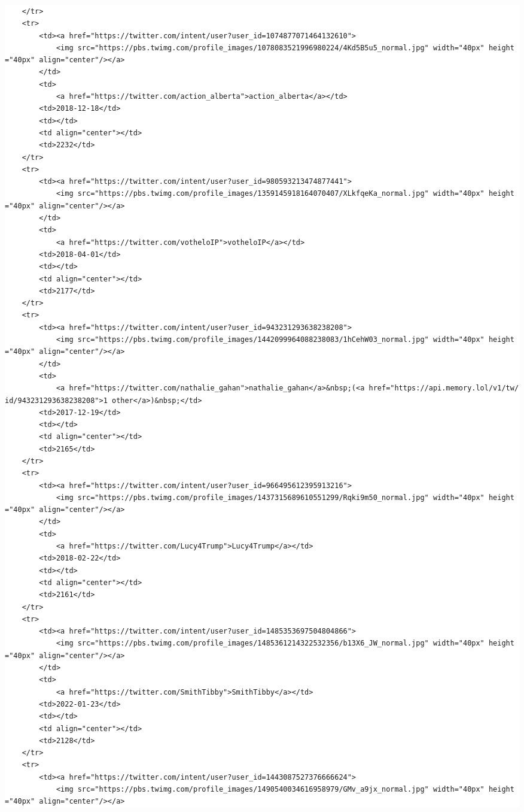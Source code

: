         </tr>
        <tr>
            <td><a href="https://twitter.com/intent/user?user_id=1074877071464132610">
                <img src="https://pbs.twimg.com/profile_images/1078083521996980224/4Kd5B5u5_normal.jpg" width="40px" height="40px" align="center"/></a>
            </td>
            <td>
                <a href="https://twitter.com/action_alberta">action_alberta</a></td>
            <td>2018-12-18</td>
            <td></td>
            <td align="center"></td>
            <td>2232</td>
        </tr>
        <tr>
            <td><a href="https://twitter.com/intent/user?user_id=980593213474877441">
                <img src="https://pbs.twimg.com/profile_images/1359145918164070407/XLkfqeKa_normal.jpg" width="40px" height="40px" align="center"/></a>
            </td>
            <td>
                <a href="https://twitter.com/votheloIP">votheloIP</a></td>
            <td>2018-04-01</td>
            <td></td>
            <td align="center"></td>
            <td>2177</td>
        </tr>
        <tr>
            <td><a href="https://twitter.com/intent/user?user_id=943231293638238208">
                <img src="https://pbs.twimg.com/profile_images/1442099964088238083/1hCehW03_normal.jpg" width="40px" height="40px" align="center"/></a>
            </td>
            <td>
                <a href="https://twitter.com/nathalie_gahan">nathalie_gahan</a>&nbsp;(<a href="https://api.memory.lol/v1/tw/id/943231293638238208">1 other</a>)&nbsp;</td>
            <td>2017-12-19</td>
            <td></td>
            <td align="center"></td>
            <td>2165</td>
        </tr>
        <tr>
            <td><a href="https://twitter.com/intent/user?user_id=966495612395913216">
                <img src="https://pbs.twimg.com/profile_images/1437315689610551299/Rqki9m50_normal.jpg" width="40px" height="40px" align="center"/></a>
            </td>
            <td>
                <a href="https://twitter.com/Lucy4Trump">Lucy4Trump</a></td>
            <td>2018-02-22</td>
            <td></td>
            <td align="center"></td>
            <td>2161</td>
        </tr>
        <tr>
            <td><a href="https://twitter.com/intent/user?user_id=1485353697504804866">
                <img src="https://pbs.twimg.com/profile_images/1485361214322532356/b13X6_JW_normal.jpg" width="40px" height="40px" align="center"/></a>
            </td>
            <td>
                <a href="https://twitter.com/SmithTibby">SmithTibby</a></td>
            <td>2022-01-23</td>
            <td></td>
            <td align="center"></td>
            <td>2128</td>
        </tr>
        <tr>
            <td><a href="https://twitter.com/intent/user?user_id=1443087527376666624">
                <img src="https://pbs.twimg.com/profile_images/1490540034616958979/GMv_a9jx_normal.jpg" width="40px" height="40px" align="center"/></a>
